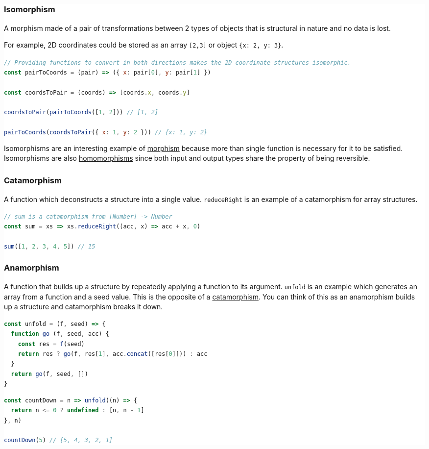 ### Isomorphism

A morphism made of a pair of transformations between 2 types of objects that is structural in nature and no data is lost.

For example, 2D coordinates could be stored as an array `[2,3]` or object `{x: 2, y: 3}`.

```js
// Providing functions to convert in both directions makes the 2D coordinate structures isomorphic.
const pairToCoords = (pair) => ({ x: pair[0], y: pair[1] })

const coordsToPair = (coords) => [coords.x, coords.y]

coordsToPair(pairToCoords([1, 2])) // [1, 2]

pairToCoords(coordsToPair({ x: 1, y: 2 })) // {x: 1, y: 2}
```

Isomorphisms are an interesting example of [morphism](#morphism) because more than single function is necessary for it to be satisfied. Isomorphisms are also [homomorphisms](#homomorphism) since both input and output types share the property of being reversible.

### Catamorphism

A function which deconstructs a structure into a single value. `reduceRight` is an example of a catamorphism for array structures.

```js
// sum is a catamorphism from [Number] -> Number
const sum = xs => xs.reduceRight((acc, x) => acc + x, 0)

sum([1, 2, 3, 4, 5]) // 15
```

### Anamorphism

A function that builds up a structure by repeatedly applying a function to its argument. `unfold` is an example which generates an array from a function and a seed value. This is the opposite of a [catamorphism](#catamorphism). You can think of this as an anamorphism builds up a structure and catamorphism breaks it down.

```js
const unfold = (f, seed) => {
  function go (f, seed, acc) {
    const res = f(seed)
    return res ? go(f, res[1], acc.concat([res[0]])) : acc
  }
  return go(f, seed, [])
}
```

```js
const countDown = n => unfold((n) => {
  return n <= 0 ? undefined : [n, n - 1]
}, n)

countDown(5) // [5, 4, 3, 2, 1]
```
